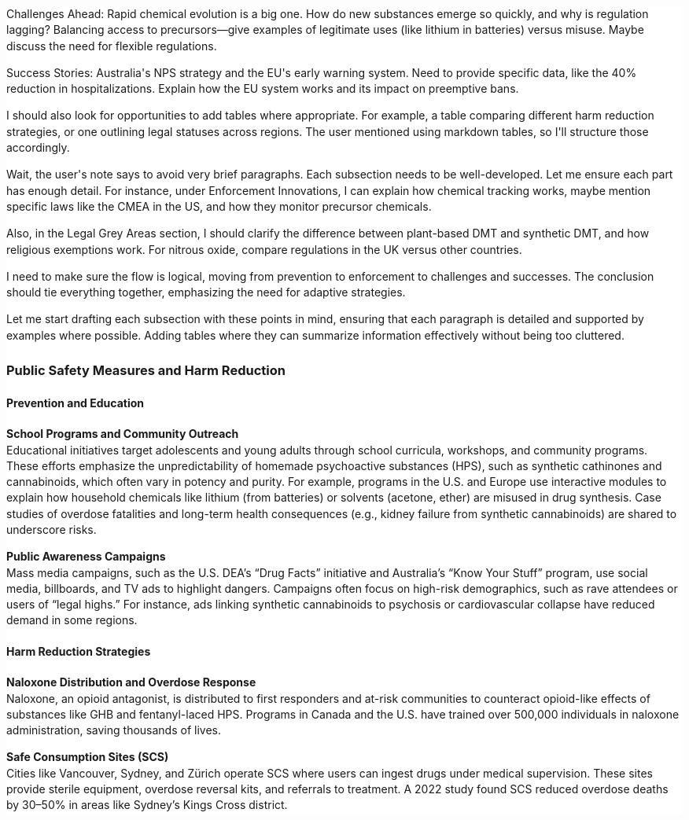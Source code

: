 Challenges Ahead: Rapid chemical evolution is a big one. How do new substances emerge so quickly, and why is regulation lagging? Balancing access to precursors—give examples of legitimate uses (like lithium in batteries) versus misuse. Maybe discuss the need for flexible regulations.

Success Stories: Australia's NPS strategy and the EU's early warning system. Need to provide specific data, like the 40% reduction in hospitalizations. Explain how the EU system works and its impact on preemptive bans.

I should also look for opportunities to add tables where appropriate. For example, a table comparing different harm reduction strategies, or one outlining legal statuses across regions. The user mentioned using markdown tables, so I'll structure those accordingly.

Wait, the user's note says to avoid very brief paragraphs. Each subsection needs to be well-developed. Let me ensure each part has enough detail. For instance, under Enforcement Innovations, I can explain how chemical tracking works, maybe mention specific laws like the CMEA in the US, and how they monitor precursor chemicals.

Also, in the Legal Grey Areas section, I should clarify the difference between plant-based DMT and synthetic DMT, and how religious exemptions work. For nitrous oxide, compare regulations in the UK versus other countries.

I need to make sure the flow is logical, moving from prevention to enforcement to challenges and successes. The conclusion should tie everything together, emphasizing the need for adaptive strategies.

Let me start drafting each subsection with these points in mind, ensuring that each paragraph is detailed and supported by examples where possible. Adding tables where they can summarize information effectively without being too cluttered.
</think>

### Public Safety Measures and Harm Reduction  

#### Prevention and Education  
**School Programs and Community Outreach**  
Educational initiatives target adolescents and young adults through school curricula, workshops, and community programs. These efforts emphasize the unpredictability of homemade psychoactive substances (HPS), such as synthetic cathinones and cannabinoids, which often vary in potency and purity. For example, programs in the U.S. and Europe use interactive modules to explain how household chemicals like lithium (from batteries) or solvents (acetone, ether) are misused in drug synthesis. Case studies of overdose fatalities and long-term health consequences (e.g., kidney failure from synthetic cannabinoids) are shared to underscore risks.  

**Public Awareness Campaigns**  
Mass media campaigns, such as the U.S. DEA’s “Drug Facts” initiative and Australia’s “Know Your Stuff” program, use social media, billboards, and TV ads to highlight dangers. Campaigns often focus on high-risk demographics, such as rave attendees or users of “legal highs.” For instance, ads linking synthetic cannabinoids to psychosis or cardiovascular collapse have reduced demand in some regions.  

#### Harm Reduction Strategies  
**Naloxone Distribution and Overdose Response**  
Naloxone, an opioid antagonist, is distributed to first responders and at-risk communities to counteract opioid-like effects of substances like GHB and fentanyl-laced HPS. Programs in Canada and the U.S. have trained over 500,000 individuals in naloxone administration, saving thousands of lives.  

**Safe Consumption Sites (SCS)**  
Cities like Vancouver, Sydney, and Zürich operate SCS where users can ingest drugs under medical supervision. These sites provide sterile equipment, overdose reversal kits, and referrals to treatment. A 2022 study found SCS reduced overdose deaths by 30–50% in areas like Sydney’s Kings Cross district.  
